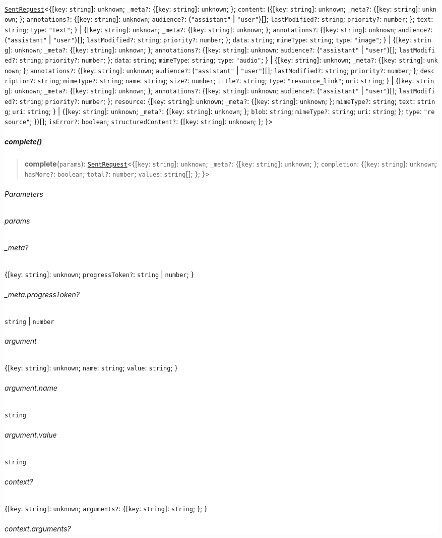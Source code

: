 [`SentRequest`](../context-rpc/index.md#sentrequest)\<\{[`key`: `string`]: `unknown`; `_meta?`: \{[`key`: `string`]: `unknown`; \}; `content`: (\{[`key`: `string`]: `unknown`; `_meta?`: \{[`key`: `string`]: `unknown`; \}; `annotations?`: \{[`key`: `string`]: `unknown`; `audience?`: (`"assistant"` \| `"user"`)[]; `lastModified?`: `string`; `priority?`: `number`; \}; `text`: `string`; `type`: `"text"`; \} \| \{[`key`: `string`]: `unknown`; `_meta?`: \{[`key`: `string`]: `unknown`; \}; `annotations?`: \{[`key`: `string`]: `unknown`; `audience?`: (`"assistant"` \| `"user"`)[]; `lastModified?`: `string`; `priority?`: `number`; \}; `data`: `string`; `mimeType`: `string`; `type`: `"image"`; \} \| \{[`key`: `string`]: `unknown`; `_meta?`: \{[`key`: `string`]: `unknown`; \}; `annotations?`: \{[`key`: `string`]: `unknown`; `audience?`: (`"assistant"` \| `"user"`)[]; `lastModified?`: `string`; `priority?`: `number`; \}; `data`: `string`; `mimeType`: `string`; `type`: `"audio"`; \} \| \{[`key`: `string`]: `unknown`; `_meta?`: \{[`key`: `string`]: `unknown`; \}; `annotations?`: \{[`key`: `string`]: `unknown`; `audience?`: (`"assistant"` \| `"user"`)[]; `lastModified?`: `string`; `priority?`: `number`; \}; `description?`: `string`; `mimeType?`: `string`; `name`: `string`; `size?`: `number`; `title?`: `string`; `type`: `"resource_link"`; `uri`: `string`; \} \| \{[`key`: `string`]: `unknown`; `_meta?`: \{[`key`: `string`]: `unknown`; \}; `annotations?`: \{[`key`: `string`]: `unknown`; `audience?`: (`"assistant"` \| `"user"`)[]; `lastModified?`: `string`; `priority?`: `number`; \}; `resource`: \{[`key`: `string`]: `unknown`; `_meta?`: \{[`key`: `string`]: `unknown`; \}; `mimeType?`: `string`; `text`: `string`; `uri`: `string`; \} \| \{[`key`: `string`]: `unknown`; `_meta?`: \{[`key`: `string`]: `unknown`; \}; `blob`: `string`; `mimeType?`: `string`; `uri`: `string`; \}; `type`: `"resource"`; \})[]; `isError?`: `boolean`; `structuredContent?`: \{[`key`: `string`]: `unknown`; \}; \}\>

##### complete()

> **complete**(`params`): [`SentRequest`](../context-rpc/index.md#sentrequest)\<\{[`key`: `string`]: `unknown`; `_meta?`: \{[`key`: `string`]: `unknown`; \}; `completion`: \{[`key`: `string`]: `unknown`; `hasMore?`: `boolean`; `total?`: `number`; `values`: `string`[]; \}; \}\>

###### Parameters

###### params

###### _meta?

\{[`key`: `string`]: `unknown`; `progressToken?`: `string` \| `number`; \}

###### _meta.progressToken?

`string` \| `number`

###### argument

\{[`key`: `string`]: `unknown`; `name`: `string`; `value`: `string`; \}

###### argument.name

`string`

###### argument.value

`string`

###### context?

\{[`key`: `string`]: `unknown`; `arguments?`: \{[`key`: `string`]: `string`; \}; \}

###### context.arguments?
